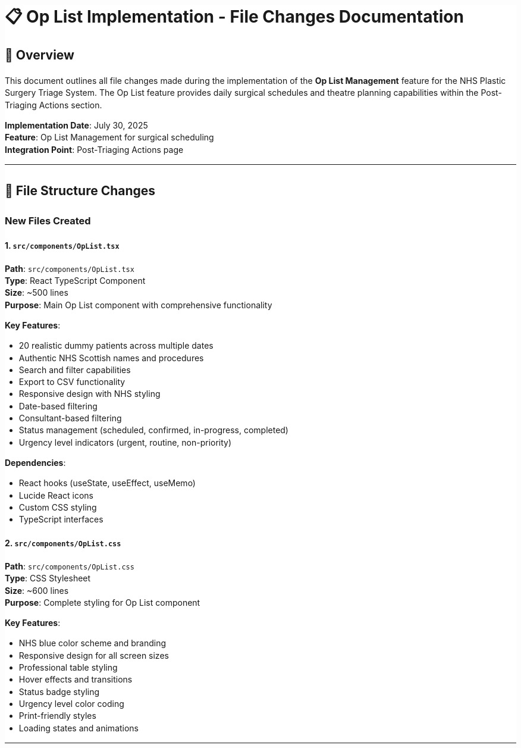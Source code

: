 # 📋 Op List Implementation - File Changes Documentation

## 🎯 Overview

This document outlines all file changes made during the implementation of the **Op List Management** feature for the NHS Plastic Surgery Triage System. The Op List feature provides daily surgical schedules and theatre planning capabilities within the Post-Triaging Actions section.

**Implementation Date**: July 30, 2025  
**Feature**: Op List Management for surgical scheduling  
**Integration Point**: Post-Triaging Actions page  

---

## 📁 File Structure Changes

### New Files Created

#### 1. `src/components/OpList.tsx`
**Path**: `src/components/OpList.tsx`  
**Type**: React TypeScript Component  
**Size**: ~500 lines  
**Purpose**: Main Op List component with comprehensive functionality

**Key Features**:
- 20 realistic dummy patients across multiple dates
- Authentic NHS Scottish names and procedures
- Search and filter capabilities
- Export to CSV functionality
- Responsive design with NHS styling
- Date-based filtering
- Consultant-based filtering
- Status management (scheduled, confirmed, in-progress, completed)
- Urgency level indicators (urgent, routine, non-priority)

**Dependencies**:
- React hooks (useState, useEffect, useMemo)
- Lucide React icons
- Custom CSS styling
- TypeScript interfaces

#### 2. `src/components/OpList.css`
**Path**: `src/components/OpList.css`  
**Type**: CSS Stylesheet  
**Size**: ~600 lines  
**Purpose**: Complete styling for Op List component

**Key Features**:
- NHS blue color scheme and branding
- Responsive design for all screen sizes
- Professional table styling
- Hover effects and transitions
- Status badge styling
- Urgency level color coding
- Print-friendly styles
- Loading states and animations

---